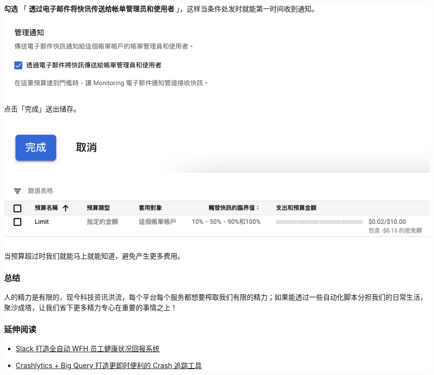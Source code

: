 

**勾选** 「 **透过电子邮件将快讯传送给帐单管理员和使用者** 」，这样当条件处发时就能第一时间收到通知。



![](/assets/70a1409b149a/1*PTQDG_Uffa8fvHxaeYCnrQ.png)



点击「完成」送出储存。



![](/assets/70a1409b149a/1*QWH-bIlQAC7hhc4SVQOI5g.png)



![](/assets/70a1409b149a/1*-BAHV1lovaYgblnCCubmSQ.png)



当预算超过时我们就能马上就能知道，避免产生更多费用。



### 总结



人的精力是有限的，现今科技资讯洪流，每个平台每个服务都想要榨取我们有限的精力；如果能透过一些自动化脚本分担我们的日常生活，聚沙成塔，让我们省下更多精力专心在重要的事情之上！



### 延伸阅读



- [Slack 打造全自动 WFH 员工健康状况回报系统](../d61062833c1a/)


- [Crashlytics + Big Query 打造更即时便利的 Crash 追踪工具](../e77b80cc6f89/)
